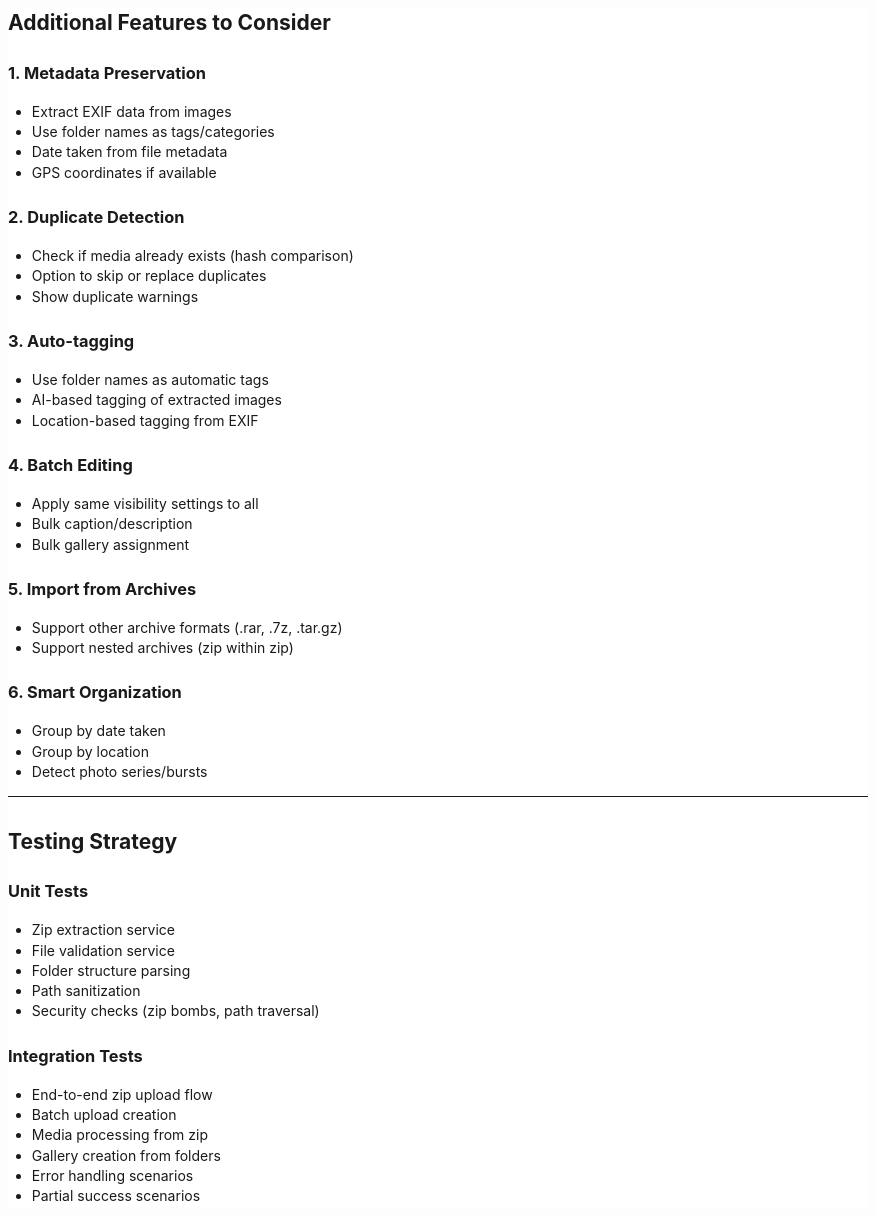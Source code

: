 
## Additional Features to Consider

### 1. Metadata Preservation
- Extract EXIF data from images
- Use folder names as tags/categories
- Date taken from file metadata
- GPS coordinates if available

### 2. Duplicate Detection
- Check if media already exists (hash comparison)
- Option to skip or replace duplicates
- Show duplicate warnings

### 3. Auto-tagging
- Use folder names as automatic tags
- AI-based tagging of extracted images
- Location-based tagging from EXIF

### 4. Batch Editing
- Apply same visibility settings to all
- Bulk caption/description
- Bulk gallery assignment

### 5. Import from Archives
- Support other archive formats (.rar, .7z, .tar.gz)
- Support nested archives (zip within zip)

### 6. Smart Organization
- Group by date taken
- Group by location
- Detect photo series/bursts

---

## Testing Strategy

### Unit Tests
- Zip extraction service
- File validation service
- Folder structure parsing
- Path sanitization
- Security checks (zip bombs, path traversal)

### Integration Tests
- End-to-end zip upload flow
- Batch upload creation
- Media processing from zip
- Gallery creation from folders
- Error handling scenarios
- Partial success scenarios

